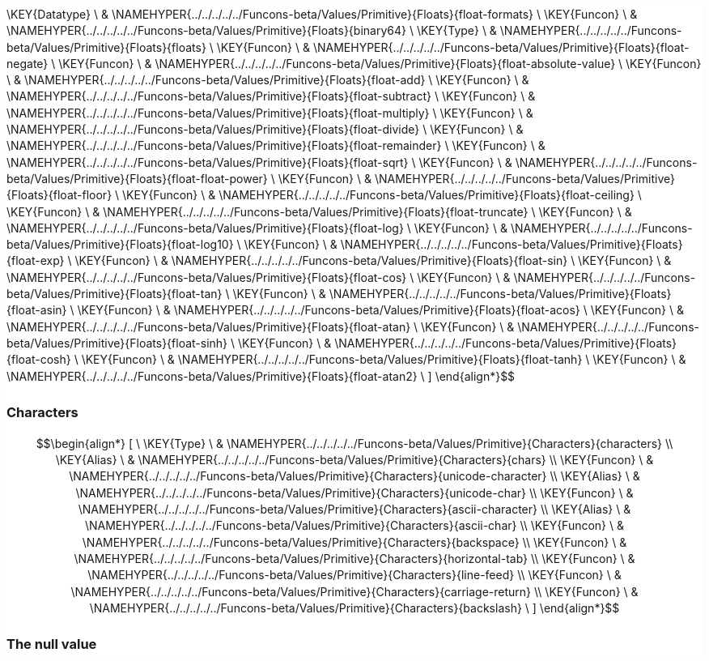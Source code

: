   \KEY{Datatype} \ & \NAMEHYPER{../../../../../Funcons-beta/Values/Primitive}{Floats}{float-formats} \\
  \KEY{Funcon} \ & \NAMEHYPER{../../../../../Funcons-beta/Values/Primitive}{Floats}{binary64} \\
  \KEY{Type} \ & \NAMEHYPER{../../../../../Funcons-beta/Values/Primitive}{Floats}{floats} \\
  \KEY{Funcon} \ & \NAMEHYPER{../../../../../Funcons-beta/Values/Primitive}{Floats}{float-negate} \\
  \KEY{Funcon} \ & \NAMEHYPER{../../../../../Funcons-beta/Values/Primitive}{Floats}{float-absolute-value} \\
  \KEY{Funcon} \ & \NAMEHYPER{../../../../../Funcons-beta/Values/Primitive}{Floats}{float-add} \\
  \KEY{Funcon} \ & \NAMEHYPER{../../../../../Funcons-beta/Values/Primitive}{Floats}{float-subtract} \\
  \KEY{Funcon} \ & \NAMEHYPER{../../../../../Funcons-beta/Values/Primitive}{Floats}{float-multiply} \\
  \KEY{Funcon} \ & \NAMEHYPER{../../../../../Funcons-beta/Values/Primitive}{Floats}{float-divide} \\
  \KEY{Funcon} \ & \NAMEHYPER{../../../../../Funcons-beta/Values/Primitive}{Floats}{float-remainder} \\
  \KEY{Funcon} \ & \NAMEHYPER{../../../../../Funcons-beta/Values/Primitive}{Floats}{float-sqrt} \\
  \KEY{Funcon} \ & \NAMEHYPER{../../../../../Funcons-beta/Values/Primitive}{Floats}{float-float-power} \\
  \KEY{Funcon} \ & \NAMEHYPER{../../../../../Funcons-beta/Values/Primitive}{Floats}{float-floor} \\
  \KEY{Funcon} \ & \NAMEHYPER{../../../../../Funcons-beta/Values/Primitive}{Floats}{float-ceiling} \\
  \KEY{Funcon} \ & \NAMEHYPER{../../../../../Funcons-beta/Values/Primitive}{Floats}{float-truncate} \\
  \KEY{Funcon} \ & \NAMEHYPER{../../../../../Funcons-beta/Values/Primitive}{Floats}{float-log} \\
  \KEY{Funcon} \ & \NAMEHYPER{../../../../../Funcons-beta/Values/Primitive}{Floats}{float-log10} \\
  \KEY{Funcon} \ & \NAMEHYPER{../../../../../Funcons-beta/Values/Primitive}{Floats}{float-exp} \\
  \KEY{Funcon} \ & \NAMEHYPER{../../../../../Funcons-beta/Values/Primitive}{Floats}{float-sin} \\
  \KEY{Funcon} \ & \NAMEHYPER{../../../../../Funcons-beta/Values/Primitive}{Floats}{float-cos} \\
  \KEY{Funcon} \ & \NAMEHYPER{../../../../../Funcons-beta/Values/Primitive}{Floats}{float-tan} \\
  \KEY{Funcon} \ & \NAMEHYPER{../../../../../Funcons-beta/Values/Primitive}{Floats}{float-asin} \\
  \KEY{Funcon} \ & \NAMEHYPER{../../../../../Funcons-beta/Values/Primitive}{Floats}{float-acos} \\
  \KEY{Funcon} \ & \NAMEHYPER{../../../../../Funcons-beta/Values/Primitive}{Floats}{float-atan} \\
  \KEY{Funcon} \ & \NAMEHYPER{../../../../../Funcons-beta/Values/Primitive}{Floats}{float-sinh} \\
  \KEY{Funcon} \ & \NAMEHYPER{../../../../../Funcons-beta/Values/Primitive}{Floats}{float-cosh} \\
  \KEY{Funcon} \ & \NAMEHYPER{../../../../../Funcons-beta/Values/Primitive}{Floats}{float-tanh} \\
  \KEY{Funcon} \ & \NAMEHYPER{../../../../../Funcons-beta/Values/Primitive}{Floats}{float-atan2}
  \ ]
\end{align*}$$

### Characters
               


$$\begin{align*}
  [ \
  \KEY{Type} \ & \NAMEHYPER{../../../../../Funcons-beta/Values/Primitive}{Characters}{characters} \\
  \KEY{Alias} \ & \NAMEHYPER{../../../../../Funcons-beta/Values/Primitive}{Characters}{chars} \\
  \KEY{Funcon} \ & \NAMEHYPER{../../../../../Funcons-beta/Values/Primitive}{Characters}{unicode-character} \\
  \KEY{Alias} \ & \NAMEHYPER{../../../../../Funcons-beta/Values/Primitive}{Characters}{unicode-char} \\
  \KEY{Funcon} \ & \NAMEHYPER{../../../../../Funcons-beta/Values/Primitive}{Characters}{ascii-character} \\
  \KEY{Alias} \ & \NAMEHYPER{../../../../../Funcons-beta/Values/Primitive}{Characters}{ascii-char} \\
  \KEY{Funcon} \ & \NAMEHYPER{../../../../../Funcons-beta/Values/Primitive}{Characters}{backspace} \\
  \KEY{Funcon} \ & \NAMEHYPER{../../../../../Funcons-beta/Values/Primitive}{Characters}{horizontal-tab} \\
  \KEY{Funcon} \ & \NAMEHYPER{../../../../../Funcons-beta/Values/Primitive}{Characters}{line-feed} \\
  \KEY{Funcon} \ & \NAMEHYPER{../../../../../Funcons-beta/Values/Primitive}{Characters}{carriage-return} \\
  \KEY{Funcon} \ & \NAMEHYPER{../../../../../Funcons-beta/Values/Primitive}{Characters}{backslash}
  \ ]
\end{align*}$$

### The null value
               